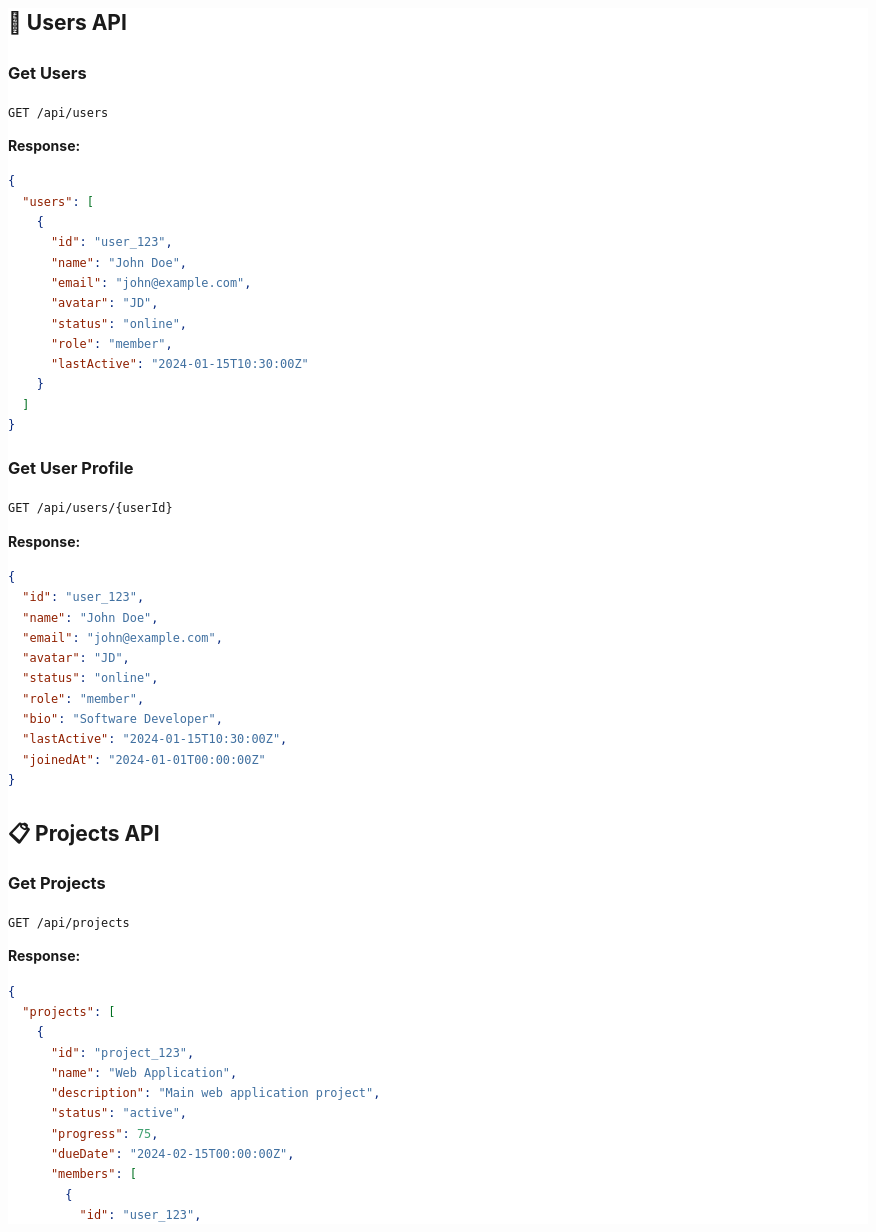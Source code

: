 ## 👥 Users API

### Get Users
```http
GET /api/users
```

**Response:**
```json
{
  "users": [
    {
      "id": "user_123",
      "name": "John Doe",
      "email": "john@example.com",
      "avatar": "JD",
      "status": "online",
      "role": "member",
      "lastActive": "2024-01-15T10:30:00Z"
    }
  ]
}
```

### Get User Profile
```http
GET /api/users/{userId}
```

**Response:**
```json
{
  "id": "user_123",
  "name": "John Doe",
  "email": "john@example.com",
  "avatar": "JD",
  "status": "online",
  "role": "member",
  "bio": "Software Developer",
  "lastActive": "2024-01-15T10:30:00Z",
  "joinedAt": "2024-01-01T00:00:00Z"
}
```

## 📋 Projects API

### Get Projects
```http
GET /api/projects
```

**Response:**
```json
{
  "projects": [
    {
      "id": "project_123",
      "name": "Web Application",
      "description": "Main web application project",
      "status": "active",
      "progress": 75,
      "dueDate": "2024-02-15T00:00:00Z",
      "members": [
        {
          "id": "user_123",
```